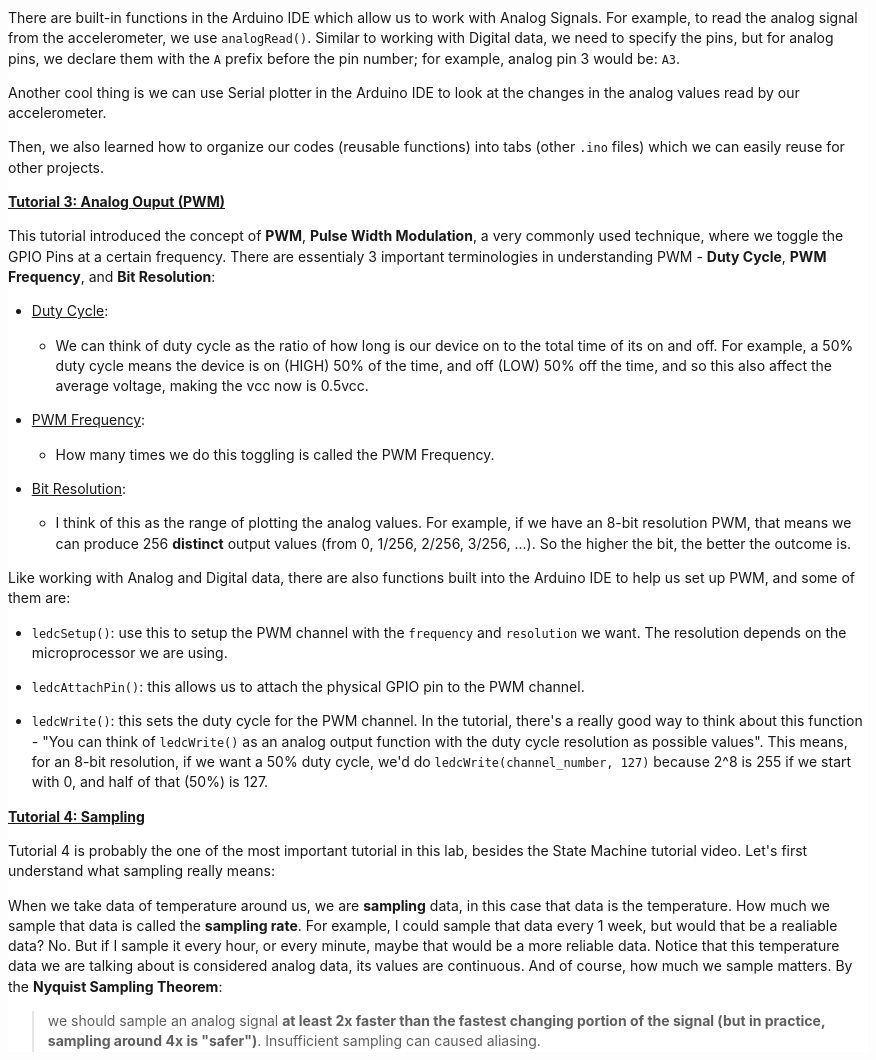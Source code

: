 There are built-in functions in the Arduino IDE which allow us to work with Analog Signals. For example, to read the analog signal from the accelerometer, we use `analogRead()`. Similar to working with Digital data, we need to specify the pins, but for analog pins, we declare them with the `A` prefix before the pin number; for example, analog pin 3 would be: `A3`.

Another cool thing is we can use Serial plotter in the Arduino IDE to look at the changes in the analog values read by our accelerometer.

Then, we also learned how to organize our codes (reusable functions) into tabs (other `.ino` files) which we can easily reuse for other projects.  

<ins>__Tutorial 3: Analog Ouput (PWM)__</ins>  

This tutorial introduced the concept of __PWM__, __Pulse Width Modulation__, a very commonly used technique, where we toggle the GPIO Pins at a certain frequency. There are essentialy 3 important terminologies in understanding PWM -  __Duty Cycle__, __PWM Frequency__, and __Bit Resolution__:  

- <ins>Duty Cycle</ins>: 
  - We can think of duty cycle as the ratio of how long is our device on to the total time of its on and off. For example, a 50% duty cycle means the device is on (HIGH) 50%  of the time, and off (LOW) 50% off the time, and so this also affect the average voltage, making the vcc now is 0.5vcc.

- <ins>PWM Frequency</ins>:
  - How many times we do this toggling is called the PWM Frequency.

- <ins>Bit Resolution</ins>:
  - I think of this as the range of plotting the analog values. For example, if we have an 8-bit resolution PWM, that means we can produce 256 __distinct__ output values (from 0, 1/256, 2/256, 3/256, ...). So the higher the bit, the better the outcome is.

Like working with Analog and Digital data, there are also functions built into the Arduino IDE to help us set up PWM, and some of them are:  

- `ledcSetup()`: use this to setup the PWM channel with the `frequency` and `resolution` we want. The resolution depends on the microprocessor we are using.

- `ledcAttachPin()`: this allows us to attach the physical GPIO pin to the PWM channel. 

- `ledcWrite()`: this sets the duty cycle for the PWM channel. In the tutorial, there's a really good way to think about this function - "You can think of `ledcWrite()` as an analog output function with the duty cycle resolution as possible values". This means, for an 8-bit resolution, if we want a 50% duty cycle, we'd do `ledcWrite(channel_number, 127)` because 2^8 is 255 if we start with 0, and half of that (50%) is 127.  


<ins>__Tutorial 4: Sampling__</ins>  

Tutorial 4 is probably the one of the most important tutorial in this lab, besides the State Machine tutorial video. Let's first understand what sampling really means:  

When we take data of temperature around us, we are __sampling__ data, in this case that data is the temperature. How much we sample that data is called the __sampling rate__. For example, I could sample that data every 1 week, but would that be a realiable data? No. But if I sample it every hour, or every minute, maybe that would be a more reliable data. Notice that this temperature data we are talking about is considered analog data, its values are continuous. And of course, how much we sample matters. By the __Nyquist Sampling Theorem__:  

> we should sample an analog signal __at least 2x faster than the fastest changing portion of the signal (but in practice, sampling around 4x is "safer")__. Insufficient sampling can caused aliasing.  
